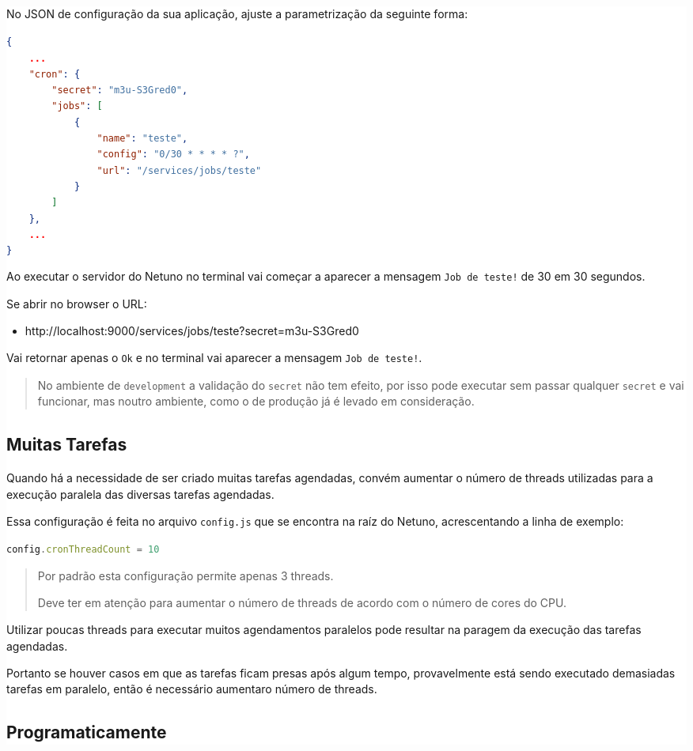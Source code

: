 No JSON de configuração da sua aplicação, ajuste a parametrização da seguinte forma:

```json
{
    ...
    "cron": {
        "secret": "m3u-S3Gred0",
        "jobs": [
            {
                "name": "teste",
                "config": "0/30 * * * * ?",
                "url": "/services/jobs/teste"
            }
        ]
    },
    ...
}
```

Ao executar o servidor do Netuno no terminal vai começar a aparecer a mensagem `Job de teste!` de 30 em 30 segundos.

Se abrir no browser o URL:

- http://localhost:9000/services/jobs/teste?secret=m3u-S3Gred0

Vai retornar apenas o `Ok` e no terminal vai aparecer a mensagem `Job de teste!`.

> No ambiente de `development` a validação do `secret` não tem efeito, por isso pode executar sem passar qualquer `secret` e vai funcionar, mas noutro ambiente, como o de produção já é levado em consideração.

## Muitas Tarefas

Quando há a necessidade de ser criado muitas tarefas agendadas, convém aumentar o número de threads utilizadas para a execução
paralela das diversas tarefas agendadas.

Essa configuração é feita no arquivo `config.js` que se encontra na raíz do Netuno, acrescentando a linha de exemplo:

```javascript
config.cronThreadCount = 10
```

> Por padrão esta configuração permite apenas 3 threads.
> 
> Deve ter em atenção para aumentar o número de threads de acordo com o número de cores do CPU.

Utilizar poucas threads para executar muitos agendamentos paralelos pode resultar na paragem da execução das tarefas agendadas.

Portanto se houver casos em que as tarefas ficam presas após algum tempo, provavelmente está sendo executado demasiadas 
tarefas em paralelo, então é necessário aumentaro número de threads.

## Programaticamente
